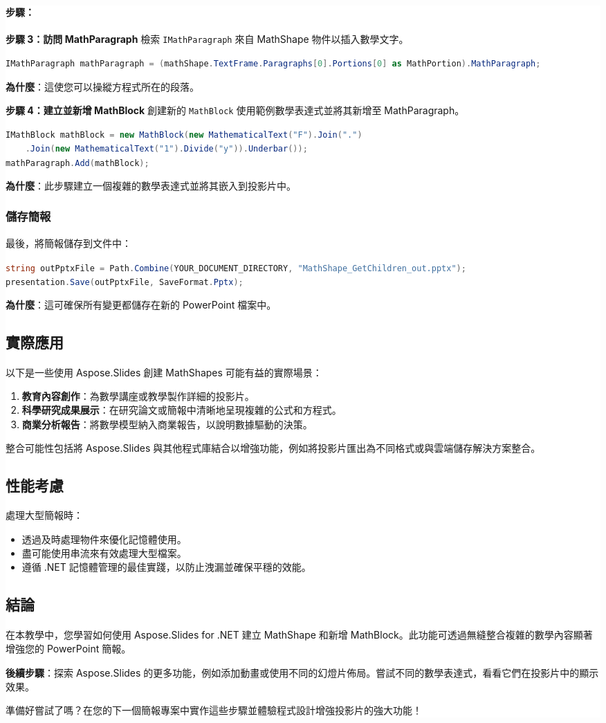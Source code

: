 #### 步驟：
**步驟 3：訪問 MathParagraph**
檢索 `IMathParagraph` 來自 MathShape 物件以插入數學文字。

```csharp
IMathParagraph mathParagraph = (mathShape.TextFrame.Paragraphs[0].Portions[0] as MathPortion).MathParagraph;
```

**為什麼**：這使您可以操縱方程式所在的段落。

**步驟 4：建立並新增 MathBlock**
創建新的 `MathBlock` 使用範例數學表達式並將其新增至 MathParagraph。

```csharp
IMathBlock mathBlock = new MathBlock(new MathematicalText("F").Join(".")
    .Join(new MathematicalText("1").Divide("y")).Underbar());
mathParagraph.Add(mathBlock);
```

**為什麼**：此步驟建立一個複雜的數學表達式並將其嵌入到投影片中。

### 儲存簡報
最後，將簡報儲存到文件中：

```csharp
string outPptxFile = Path.Combine(YOUR_DOCUMENT_DIRECTORY, "MathShape_GetChildren_out.pptx");
presentation.Save(outPptxFile, SaveFormat.Pptx);
```

**為什麼**：這可確保所有變更都儲存在新的 PowerPoint 檔案中。

## 實際應用
以下是一些使用 Aspose.Slides 創建 MathShapes 可能有益的實際場景：

1. **教育內容創作**：為數學講座或教學製作詳細的投影片。
2. **科學研究成果展示**：在研究論文或簡報中清晰地呈現複雜的公式和方程式。
3. **商業分析報告**：將數學模型納入商業報告，以說明數據驅動的決策。

整合可能性包括將 Aspose.Slides 與其他程式庫結合以增強功能，例如將投影片匯出為不同格式或與雲端儲存解決方案整合。

## 性能考慮
處理大型簡報時：
- 透過及時處理物件來優化記憶體使用。
- 盡可能使用串流來有效處理大型檔案。
- 遵循 .NET 記憶體管理的最佳實踐，以防止洩漏並確保平穩的效能。

## 結論
在本教學中，您學習如何使用 Aspose.Slides for .NET 建立 MathShape 和新增 MathBlock。此功能可透過無縫整合複雜的數學內容顯著增強您的 PowerPoint 簡報。

**後續步驟**：探索 Aspose.Slides 的更多功能，例如添加動畫或使用不同的幻燈片佈局。嘗試不同的數學表達式，看看它們在投影片中的顯示效果。

準備好嘗試了嗎？在您的下一個簡報專案中實作這些步驟並體驗程式設計增強投影片的強大功能！
